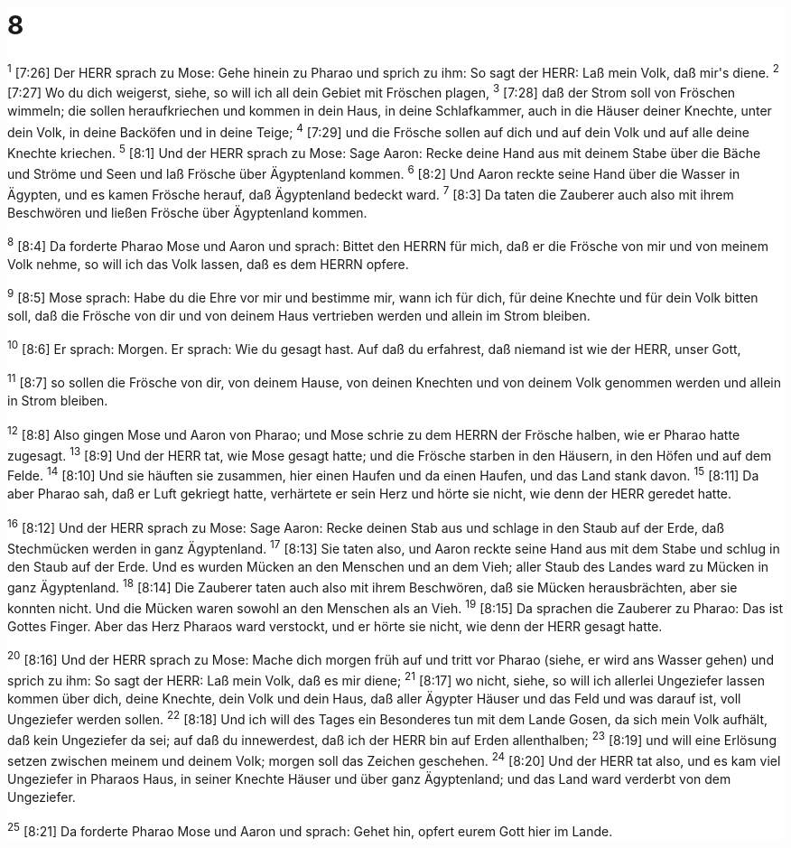 # 8 
<sup>1</sup> [7:26] Der HERR sprach zu Mose: Gehe hinein zu Pharao und sprich zu ihm: So sagt der HERR: Laß mein Volk, daß mir's diene. <sup>2</sup> [7:27] Wo du dich weigerst, siehe, so will ich all dein Gebiet mit Fröschen plagen, <sup>3</sup> [7:28] daß der Strom soll von Fröschen wimmeln; die sollen heraufkriechen und kommen in dein Haus, in deine Schlafkammer, auch in die Häuser deiner Knechte, unter dein Volk, in deine Backöfen und in deine Teige; <sup>4</sup> [7:29] und die Frösche sollen auf dich und auf dein Volk und auf alle deine Knechte kriechen. <sup>5</sup> [8:1] Und der HERR sprach zu Mose: Sage Aaron: Recke deine Hand aus mit deinem Stabe über die Bäche und Ströme und Seen und laß Frösche über Ägyptenland kommen. <sup>6</sup> [8:2] Und Aaron reckte seine Hand über die Wasser in Ägypten, und es kamen Frösche herauf, daß Ägyptenland bedeckt ward. <sup>7</sup> [8:3] Da taten die Zauberer auch also mit ihrem Beschwören und ließen Frösche über Ägyptenland kommen. 

<sup>8</sup> [8:4] Da forderte Pharao Mose und Aaron und sprach: Bittet den HERRN für mich, daß er die Frösche von mir und von meinem Volk nehme, so will ich das Volk lassen, daß es dem HERRN opfere. 

<sup>9</sup> [8:5] Mose sprach: Habe du die Ehre vor mir und bestimme mir, wann ich für dich, für deine Knechte und für dein Volk bitten soll, daß die Frösche von dir und von deinem Haus vertrieben werden und allein im Strom bleiben. 

<sup>10</sup> [8:6] Er sprach: Morgen. Er sprach: Wie du gesagt hast. Auf daß du erfahrest, daß niemand ist wie der HERR, unser Gott, 

<sup>11</sup> [8:7] so sollen die Frösche von dir, von deinem Hause, von deinen Knechten und von deinem Volk genommen werden und allein in Strom bleiben. 

<sup>12</sup> [8:8] Also gingen Mose und Aaron von Pharao; und Mose schrie zu dem HERRN der Frösche halben, wie er Pharao hatte zugesagt. <sup>13</sup> [8:9] Und der HERR tat, wie Mose gesagt hatte; und die Frösche starben in den Häusern, in den Höfen und auf dem Felde. <sup>14</sup> [8:10] Und sie häuften sie zusammen, hier einen Haufen und da einen Haufen, und das Land stank davon. <sup>15</sup> [8:11] Da aber Pharao sah, daß er Luft gekriegt hatte, verhärtete er sein Herz und hörte sie nicht, wie denn der HERR geredet hatte. 

<sup>16</sup> [8:12] Und der HERR sprach zu Mose: Sage Aaron: Recke deinen Stab aus und schlage in den Staub auf der Erde, daß Stechmücken werden in ganz Ägyptenland. <sup>17</sup> [8:13] Sie taten also, und Aaron reckte seine Hand aus mit dem Stabe und schlug in den Staub auf der Erde. Und es wurden Mücken an den Menschen und an dem Vieh; aller Staub des Landes ward zu Mücken in ganz Ägyptenland. <sup>18</sup> [8:14] Die Zauberer taten auch also mit ihrem Beschwören, daß sie Mücken herausbrächten, aber sie konnten nicht. Und die Mücken waren sowohl an den Menschen als an Vieh. <sup>19</sup> [8:15] Da sprachen die Zauberer zu Pharao: Das ist Gottes Finger. Aber das Herz Pharaos ward verstockt, und er hörte sie nicht, wie denn der HERR gesagt hatte. 

<sup>20</sup> [8:16] Und der HERR sprach zu Mose: Mache dich morgen früh auf und tritt vor Pharao (siehe, er wird ans Wasser gehen) und sprich zu ihm: So sagt der HERR: Laß mein Volk, daß es mir diene; <sup>21</sup> [8:17] wo nicht, siehe, so will ich allerlei Ungeziefer lassen kommen über dich, deine Knechte, dein Volk und dein Haus, daß aller Ägypter Häuser und das Feld und was darauf ist, voll Ungeziefer werden sollen. <sup>22</sup> [8:18] Und ich will des Tages ein Besonderes tun mit dem Lande Gosen, da sich mein Volk aufhält, daß kein Ungeziefer da sei; auf daß du innewerdest, daß ich der HERR bin auf Erden allenthalben; <sup>23</sup> [8:19] und will eine Erlösung setzen zwischen meinem und deinem Volk; morgen soll das Zeichen geschehen. <sup>24</sup> [8:20] Und der HERR tat also, und es kam viel Ungeziefer in Pharaos Haus, in seiner Knechte Häuser und über ganz Ägyptenland; und das Land ward verderbt von dem Ungeziefer. 

<sup>25</sup> [8:21] Da forderte Pharao Mose und Aaron und sprach: Gehet hin, opfert eurem Gott hier im Lande. 
